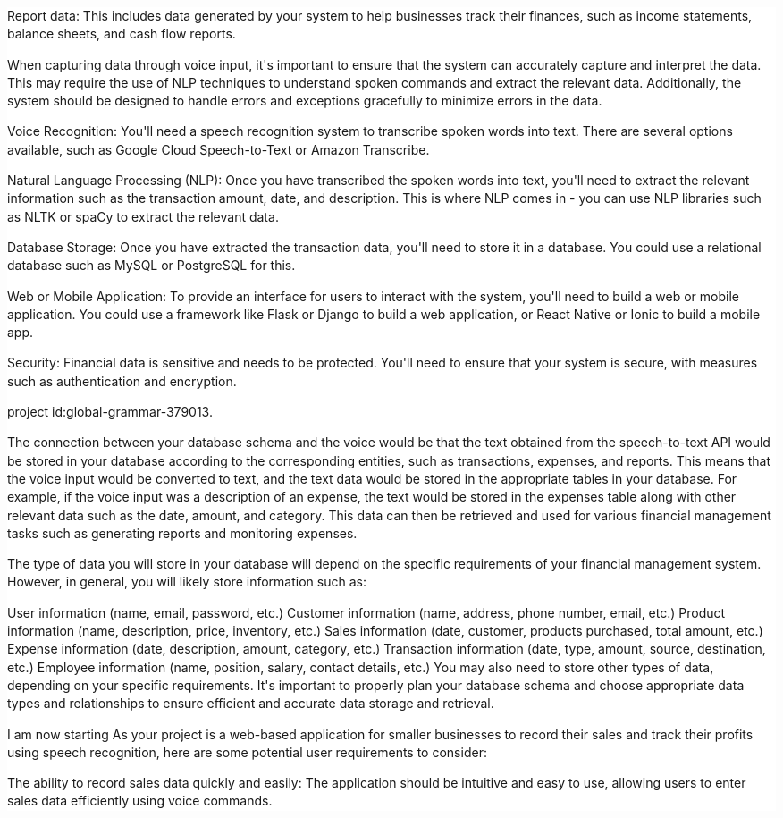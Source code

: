 Report data: This includes data generated by your system to help businesses track their finances, such as income statements, balance sheets, and cash flow reports.

When capturing data through voice input, it's important to ensure that the system can accurately capture and interpret the data. This may require the use of NLP techniques to understand spoken commands and extract the relevant data. Additionally, the system should be designed to handle errors and exceptions gracefully to minimize errors in the data.


Voice Recognition: You'll need a speech recognition system to transcribe spoken words into text. There are several options available, such as Google Cloud Speech-to-Text or Amazon Transcribe.

Natural Language Processing (NLP): Once you have transcribed the spoken words into text, you'll need to extract the relevant information such as the transaction amount, date, and description. This is where NLP comes in - you can use NLP libraries such as NLTK or spaCy to extract the relevant data.

Database Storage: Once you have extracted the transaction data, you'll need to store it in a database. You could use a relational database such as MySQL or PostgreSQL for this.

Web or Mobile Application: To provide an interface for users to interact with the system, you'll need to build a web or mobile application. You could use a framework like Flask or Django to build a web application, or React Native or Ionic to build a mobile app.

Security: Financial data is sensitive and needs to be protected. You'll need to ensure that your system is secure, with measures such as authentication and encryption.

project id:global-grammar-379013.

The connection between your database schema and the voice would be that the text obtained from the speech-to-text API would be stored in your database according to the corresponding entities, such as transactions, expenses, and reports. This means that the voice input would be converted to text, and the text data would be stored in the appropriate tables in your database. For example, if the voice input was a description of an expense, the text would be stored in the expenses table along with other relevant data such as the date, amount, and category. This data can then be retrieved and used for various financial management tasks such as generating reports and monitoring expenses.


The type of data you will store in your database will depend on the specific requirements of your financial management system. However, in general, you will likely store information such as:

User information (name, email, password, etc.)
Customer information (name, address, phone number, email, etc.)
Product information (name, description, price, inventory, etc.)
Sales information (date, customer, products purchased, total amount, etc.)
Expense information (date, description, amount, category, etc.)
Transaction information (date, type, amount, source, destination, etc.)
Employee information (name, position, salary, contact details, etc.)
You may also need to store other types of data, depending on your specific requirements. It's important to properly plan your database schema and choose appropriate data types and relationships to ensure efficient and accurate data storage and retrieval.



I am now starting
As your project is a web-based application for smaller businesses to record their sales and track their profits using speech recognition, here are some potential user requirements to consider:

The ability to record sales data quickly and easily: The application should be intuitive and easy to use, allowing users to enter sales data efficiently using voice commands.

